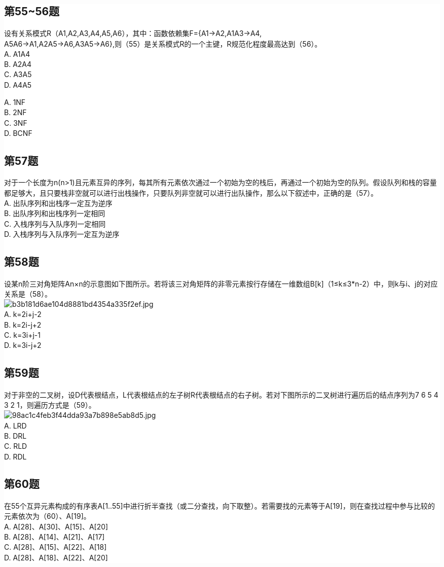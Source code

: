 
## 第55~56题 ##

设有关系模式R（A1,A2,A3,A4,A5,A6），其中：函数依赖集F=\{A1→A2,A1A3→A4,  
A5A6→A1,A2A5→A6,A3A5→A6\},则（55）是关系模式R的一个主键，R规范化程度最高达到（56）。  
A. A1A4  
B. A2A4  
C. A3A5  
D. A4A5  
  
A. 1NF  
B. 2NF  
C. 3NF  
D. BCNF  


## 第57题 ##

对于一个长度为n(n&gt;1)且元素互异的序列，每其所有元素依次通过一个初始为空的栈后，再通过一个初始为空的队列。假设队列和栈的容量都足够大，且只要栈非空就可以进行出栈操作，只要队列非空就可以进行出队操作，那么以下叙述中，正确的是（57）。  
A. 出队序列和出栈序一定互为逆序  
B. 出队序列和出栈序列一定相同  
C. 入栈序列与入队序列一定相同  
D. 入栈序列与入队序列一定互为逆序  


## 第58题 ##

设某n阶三对角矩阵An×n的示意图如下图所示。若将该三对角矩阵的非零元素按行存储在一维数组B\[k\]（1≤k≤3\*n-2）中，则k与i、j的对应关系是（58）。  
![b3b181d6ae104d8881bd4354a335f2ef.jpg][]  
A. k=2i+j-2  
B. k=2i-j+2  
C. k=3i+j-1  
D. k=3i-j+2  


## 第59题 ##

对于非空的二叉树，设D代表根结点，L代表根结点的左子树R代表根结点的右子树。若对下图所示的二叉树进行遍历后的结点序列为7 6 5 4 3 2 1，则遍历方式是（59）。  
![98ac1c4feb3f44dda93a7b898e5ab8d5.jpg][]  
A. LRD  
B. DRL  
C. RLD  
D. RDL  


## 第60题 ##

在55个互异元素构成的有序表A\[1..55\]中进行折半查找（或二分查找，向下取整）。若需要找的元素等于A\[19\]，则在查找过程中参与比较的元素依次为（60）、A\[19\]。  
A. A\[28\]、A\[30\]、A\[15\]、A\[20\]  
B. A\[28\]、A\[14\]、A\[21\]、A\[17\]  
C. A\[28\]、A\[15\]、A\[22\]、A\[18\]  
D. A\[28\]、A\[18\]、A\[22\]、A\[20\]  


[6ffc04af5d17486d88d26741fe8a9960.jpg]: https://www.xkxxkx.cn/file/exam/software/软件设计师/综合知识/第9题/6ffc04af5d17486d88d26741fe8a9960.jpg
[dbbb014e648d43ff985fecd1a5b21d2e.jpg]: https://www.xkxxkx.cn/file/exam/software/软件设计师/综合知识/第17题/dbbb014e648d43ff985fecd1a5b21d2e.jpg
[c04eb9410a7042f78c9567f4e88c8eea.jpg]: https://www.xkxxkx.cn/file/exam/software/软件设计师/综合知识/第23题/c04eb9410a7042f78c9567f4e88c8eea.jpg
[85cd281baa3a40b6bc01a6e9cf6942ee.jpg]: https://www.xkxxkx.cn/file/exam/software/软件设计师/综合知识/第27题/85cd281baa3a40b6bc01a6e9cf6942ee.jpg
[c252b480b2be4095a730dd50ec5ff18e.jpg]: https://www.xkxxkx.cn/file/exam/software/软件设计师/综合知识/第35题/c252b480b2be4095a730dd50ec5ff18e.jpg
[af65a7dacf364254a35b01ec875a9786.jpg]: https://www.xkxxkx.cn/file/exam/software/软件设计师/综合知识/第39题/af65a7dacf364254a35b01ec875a9786.jpg
[a8fadee404dc4ad9a651900ba5fc81c3.jpg]: https://www.xkxxkx.cn/file/exam/software/软件设计师/综合知识/第40题/a8fadee404dc4ad9a651900ba5fc81c3.jpg
[65ee5395247a4de9b8b9c2da27f8d24b.jpg]: https://www.xkxxkx.cn/file/exam/software/软件设计师/综合知识/第43题/65ee5395247a4de9b8b9c2da27f8d24b.jpg
[f0b430c1421948d59220e50012fb986d.jpg]: https://www.xkxxkx.cn/file/exam/software/软件设计师/综合知识/第49题/f0b430c1421948d59220e50012fb986d.jpg
[c7639a16aad54251b11f27b8adcd617d.jpg]: https://www.xkxxkx.cn/file/exam/software/软件设计师/综合知识/第50题/c7639a16aad54251b11f27b8adcd617d.jpg
[b3b181d6ae104d8881bd4354a335f2ef.jpg]: https://www.xkxxkx.cn/file/exam/software/软件设计师/综合知识/第58题/b3b181d6ae104d8881bd4354a335f2ef.jpg
[98ac1c4feb3f44dda93a7b898e5ab8d5.jpg]: https://www.xkxxkx.cn/file/exam/software/软件设计师/综合知识/第59题/98ac1c4feb3f44dda93a7b898e5ab8d5.jpg